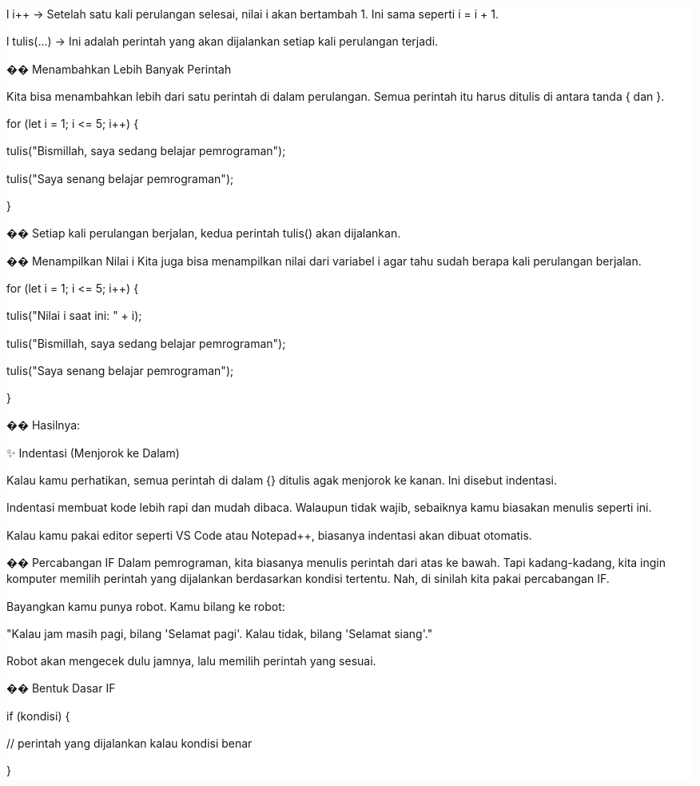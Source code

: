 l i++ → Setelah satu kali perulangan selesai, nilai i akan bertambah 1. Ini sama seperti
i = i + 1.

l tulis(...) → Ini adalah perintah yang akan dijalankan setiap kali perulangan terjadi.

�� Menambahkan Lebih Banyak Perintah

Kita bisa menambahkan lebih dari satu perintah di dalam perulangan. Semua perintah itu harus ditulis di antara tanda { dan }.

for (let i = 1; i <= 5; i++) {

tulis("Bismillah, saya sedang belajar pemrograman");

tulis("Saya senang belajar pemrograman");

}

�� Setiap kali perulangan berjalan, kedua perintah tulis() akan dijalankan.

�� Menampilkan Nilai i
Kita juga bisa menampilkan nilai dari variabel i agar tahu sudah berapa kali perulangan berjalan.

for (let i = 1; i <= 5; i++) {

tulis("Nilai i saat ini: " + i);

tulis("Bismillah, saya sedang belajar pemrograman");

tulis("Saya senang belajar pemrograman");

}

�� Hasilnya:

✨ Indentasi (Menjorok ke Dalam)

Kalau kamu perhatikan, semua perintah di dalam {} ditulis agak menjorok ke kanan. Ini disebut indentasi.

Indentasi membuat kode lebih rapi dan mudah dibaca. Walaupun tidak wajib, sebaiknya kamu biasakan menulis seperti ini.

Kalau kamu pakai editor seperti VS Code atau Notepad++, biasanya indentasi akan dibuat otomatis.

�� Percabangan IF
Dalam pemrograman, kita biasanya menulis perintah dari atas ke bawah. Tapi kadang-kadang, kita ingin komputer memilih perintah yang dijalankan berdasarkan kondisi tertentu. Nah, di sinilah kita pakai percabangan IF.

Bayangkan kamu punya robot. Kamu bilang ke robot:

"Kalau jam masih pagi, bilang 'Selamat pagi'. Kalau tidak, bilang 'Selamat siang'."

Robot akan mengecek dulu jamnya, lalu memilih perintah yang sesuai.

�� Bentuk Dasar IF

if (kondisi) {

// perintah yang dijalankan kalau kondisi benar

}
